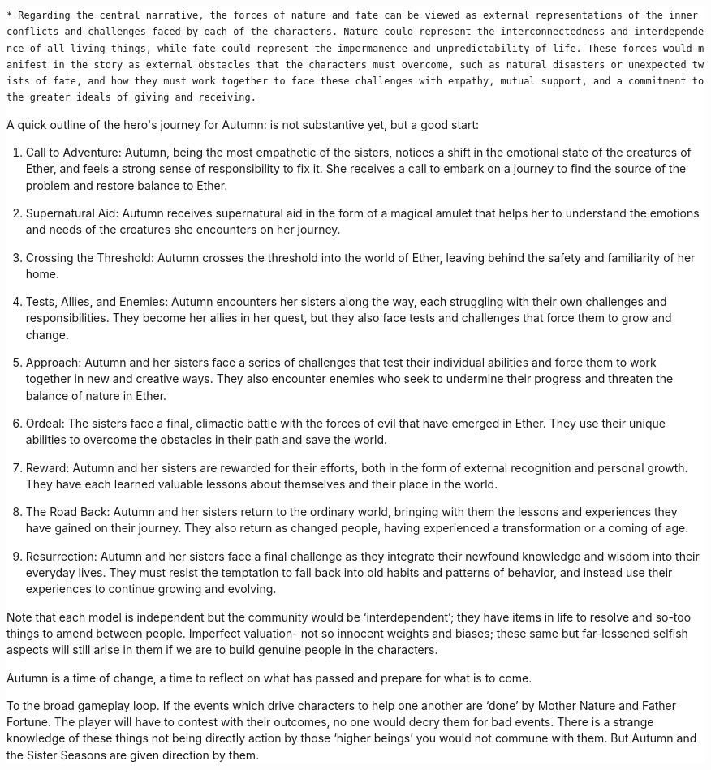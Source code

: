 	* Regarding the central narrative, the forces of nature and fate can be viewed as external representations of the inner conflicts and challenges faced by each of the characters. Nature could represent the interconnectedness and interdependence of all living things, while fate could represent the impermanence and unpredictability of life. These forces would manifest in the story as external obstacles that the characters must overcome, such as natural disasters or unexpected twists of fate, and how they must work together to face these challenges with empathy, mutual support, and a commitment to the greater ideals of giving and receiving.

A quick outline of the hero's journey for Autumn: is not substantive yet, but a good start:

1. Call to Adventure: Autumn, being the most empathetic of the sisters, notices a shift in the emotional state of the creatures of Ether, and feels a strong sense of responsibility to fix it. She receives a call to embark on a journey to find the source of the problem and restore balance to Ether.

2. Supernatural Aid: Autumn receives supernatural aid in the form of a magical amulet that helps her to understand the emotions and needs of the creatures she encounters on her journey.

3. Crossing the Threshold: Autumn crosses the threshold into the world of Ether, leaving behind the safety and familiarity of her home.

4. Tests, Allies, and Enemies: Autumn encounters her sisters along the way, each struggling with their own challenges and responsibilities. They become her allies in her quest, but they also face tests and challenges that force them to grow and change.

5. Approach: Autumn and her sisters face a series of challenges that test their individual abilities and force them to work together in new and creative ways. They also encounter enemies who seek to undermine their progress and threaten the balance of nature in Ether.

6. Ordeal: The sisters face a final, climactic battle with the forces of evil that have emerged in Ether. They use their unique abilities to overcome the obstacles in their path and save the world.
﻿
7. Reward: Autumn and her sisters are rewarded for their efforts, both in the form of external recognition and personal growth. They have each learned valuable lessons about themselves and their place in the world.
﻿
8. The Road Back: Autumn and her sisters return to the ordinary world, bringing with them the lessons and experiences they have gained on their journey. They also return as changed people, having experienced a transformation or a coming of age.
﻿
9. Resurrection: Autumn and her sisters face a final challenge as they integrate their newfound knowledge and wisdom into their everyday lives. They must resist the temptation to fall back into old habits and patterns of behavior, and instead use their experiences to continue growing and evolving.

Note that each model is independent but the community would be ‘interdependent’; they have items in life to resolve and so-too things to amend between people. Imperfect valuation- not so innocent weights and biases; these same but far-lessened selfish aspects will still arise in them if we are to build genuine people in the characters.  

Autumn is a time of change, a time to reflect on what has passed and prepare for what is to come. 

To the broad gameplay loop.  If the events which drive characters to help one another are ‘done’ by Mother Nature and Father Fortune. The player will have to contest with their outcomes, no one would decry them for bad events. There is a strange knowledge of these things not being directly action by those ‘higher beings’ you would not commune with them. But Autumn and the Sister Seasons are given direction by them.
